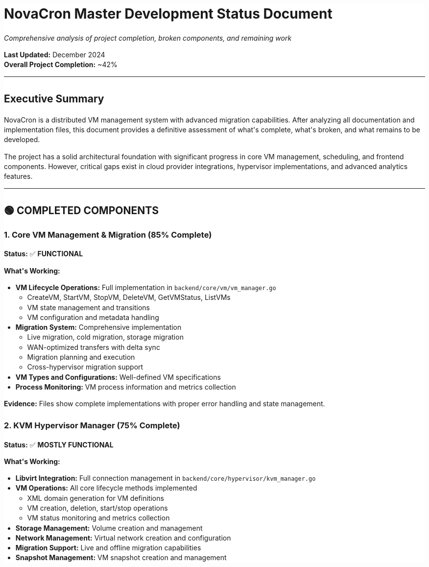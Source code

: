 # NovaCron Master Development Status Document

_Comprehensive analysis of project completion, broken components, and remaining work_

**Last Updated:** December 2024  
**Overall Project Completion:** ~42%

---

## Executive Summary

NovaCron is a distributed VM management system with advanced migration capabilities. After analyzing all documentation and implementation files, this document provides a definitive assessment of what's complete, what's broken, and what remains to be developed.

The project has a solid architectural foundation with significant progress in core VM management, scheduling, and frontend components. However, critical gaps exist in cloud provider integrations, hypervisor implementations, and advanced analytics features.

---

## 🟢 COMPLETED COMPONENTS

### 1. Core VM Management & Migration (85% Complete)
**Status:** ✅ **FUNCTIONAL**

**What's Working:**
- **VM Lifecycle Operations:** Full implementation in `backend/core/vm/vm_manager.go`
  - CreateVM, StartVM, StopVM, DeleteVM, GetVMStatus, ListVMs
  - VM state management and transitions
  - VM configuration and metadata handling
- **Migration System:** Comprehensive implementation
  - Live migration, cold migration, storage migration
  - WAN-optimized transfers with delta sync
  - Migration planning and execution
  - Cross-hypervisor migration support
- **VM Types and Configurations:** Well-defined VM specifications
- **Process Monitoring:** VM process information and metrics collection

**Evidence:** Files show complete implementations with proper error handling and state management.

### 2. KVM Hypervisor Manager (75% Complete)
**Status:** ✅ **MOSTLY FUNCTIONAL**

**What's Working:**
- **Libvirt Integration:** Full connection management in `backend/core/hypervisor/kvm_manager.go`
- **VM Operations:** All core lifecycle methods implemented
  - XML domain generation for VM definitions
  - VM creation, deletion, start/stop operations
  - VM status monitoring and metrics collection
- **Storage Management:** Volume creation and management
- **Network Management:** Virtual network creation and configuration
- **Migration Support:** Live and offline migration capabilities
- **Snapshot Management:** VM snapshot creation and management
